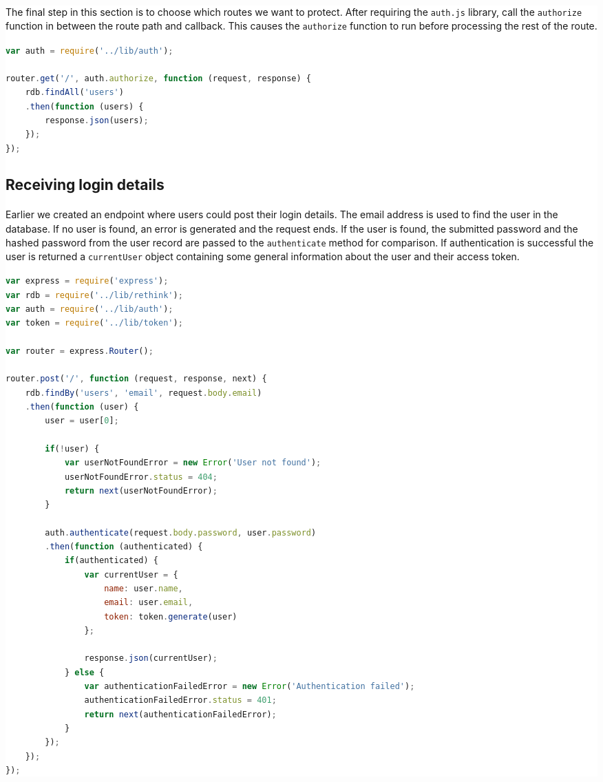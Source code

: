 The final step in this section is to choose which routes we want to protect. After requiring the `auth.js` library, call the `authorize` function in between the route path and callback. This causes the `authorize` function to run before processing the rest of the route.

~~~ javascript
var auth = require('../lib/auth');

router.get('/', auth.authorize, function (request, response) {
    rdb.findAll('users')
    .then(function (users) {
        response.json(users);
    });
});
~~~

## Receiving login details

Earlier we created an endpoint where users could post their login details. The email address is used to find the user in the database. If no user is found, an error is generated and the request ends. If the user is found, the submitted password and the hashed password from the user record are passed to the `authenticate` method for comparison. If authentication is successful the user is returned a `currentUser` object containing some general information about the user and their access token.

~~~ javascript
var express = require('express');
var rdb = require('../lib/rethink');
var auth = require('../lib/auth');
var token = require('../lib/token');

var router = express.Router();

router.post('/', function (request, response, next) {
    rdb.findBy('users', 'email', request.body.email)
    .then(function (user) {
        user = user[0];

        if(!user) {
            var userNotFoundError = new Error('User not found');
            userNotFoundError.status = 404;
            return next(userNotFoundError);
        }

        auth.authenticate(request.body.password, user.password)
        .then(function (authenticated) {
            if(authenticated) {
                var currentUser = {
                    name: user.name,
                    email: user.email,
                    token: token.generate(user)
                };

                response.json(currentUser);
            } else {
                var authenticationFailedError = new Error('Authentication failed');
                authenticationFailedError.status = 401;
                return next(authenticationFailedError);
            }
        });
    });
});
~~~
